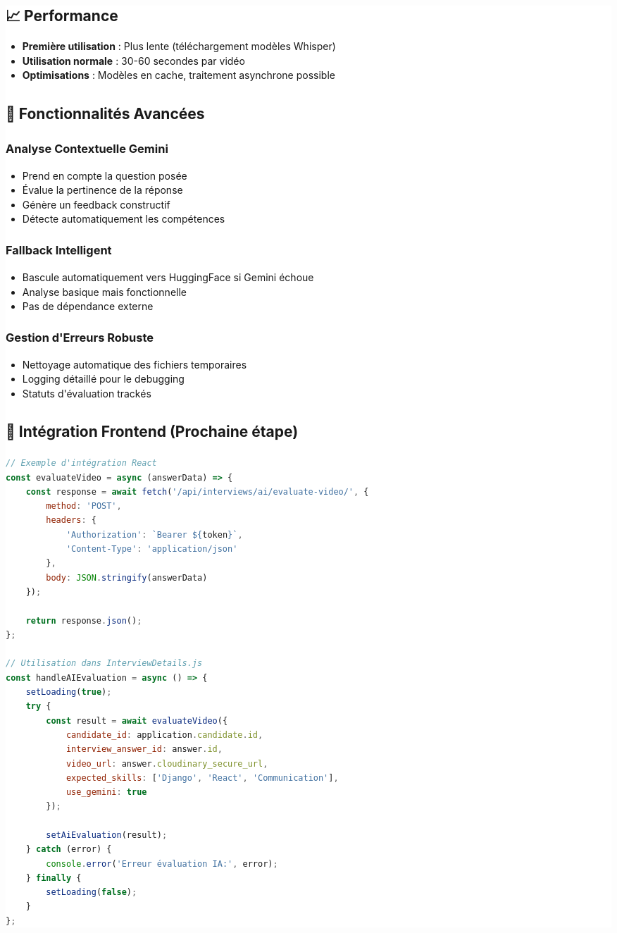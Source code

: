 ## 📈 Performance

- **Première utilisation** : Plus lente (téléchargement modèles Whisper)
- **Utilisation normale** : 30-60 secondes par vidéo
- **Optimisations** : Modèles en cache, traitement asynchrone possible

## 🎉 Fonctionnalités Avancées

### Analyse Contextuelle Gemini
- Prend en compte la question posée
- Évalue la pertinence de la réponse
- Génère un feedback constructif
- Détecte automatiquement les compétences

### Fallback Intelligent
- Bascule automatiquement vers HuggingFace si Gemini échoue
- Analyse basique mais fonctionnelle
- Pas de dépendance externe

### Gestion d'Erreurs Robuste
- Nettoyage automatique des fichiers temporaires
- Logging détaillé pour le debugging
- Statuts d'évaluation trackés

## 🔄 Intégration Frontend (Prochaine étape)

```javascript
// Exemple d'intégration React
const evaluateVideo = async (answerData) => {
    const response = await fetch('/api/interviews/ai/evaluate-video/', {
        method: 'POST',
        headers: {
            'Authorization': `Bearer ${token}`,
            'Content-Type': 'application/json'
        },
        body: JSON.stringify(answerData)
    });
    
    return response.json();
};

// Utilisation dans InterviewDetails.js
const handleAIEvaluation = async () => {
    setLoading(true);
    try {
        const result = await evaluateVideo({
            candidate_id: application.candidate.id,
            interview_answer_id: answer.id,
            video_url: answer.cloudinary_secure_url,
            expected_skills: ['Django', 'React', 'Communication'],
            use_gemini: true
        });
        
        setAiEvaluation(result);
    } catch (error) {
        console.error('Erreur évaluation IA:', error);
    } finally {
        setLoading(false);
    }
};
```

